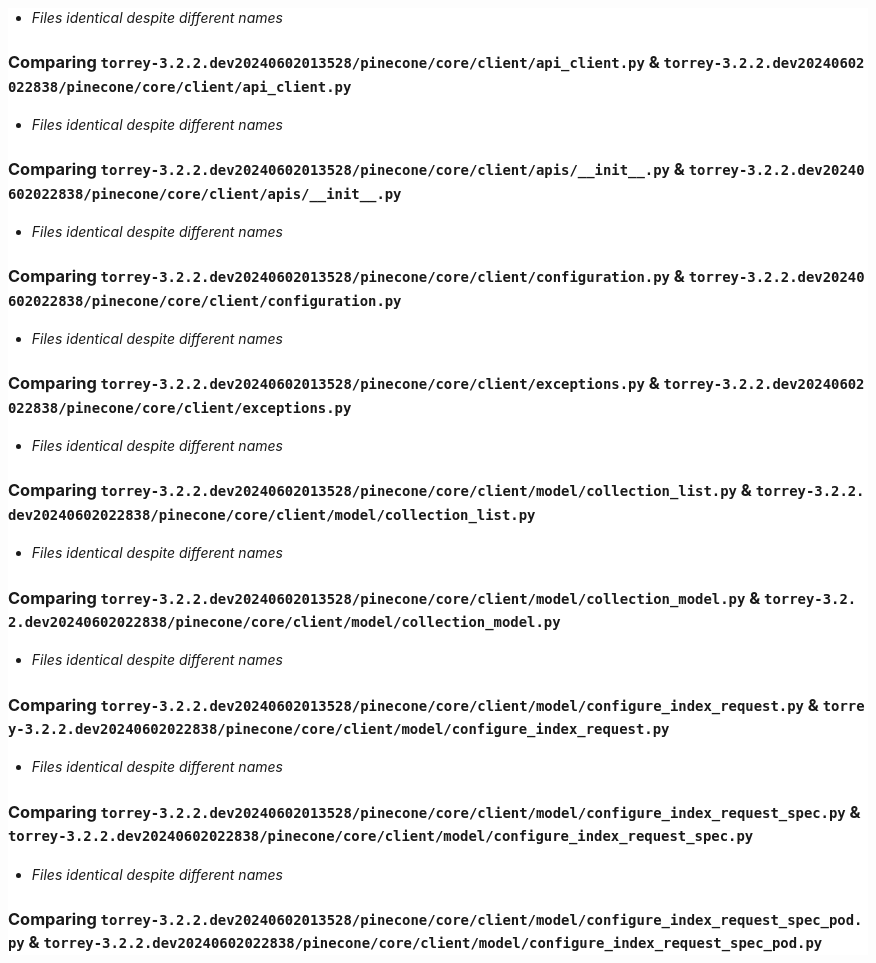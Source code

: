  * *Files identical despite different names*

### Comparing `torrey-3.2.2.dev20240602013528/pinecone/core/client/api_client.py` & `torrey-3.2.2.dev20240602022838/pinecone/core/client/api_client.py`

 * *Files identical despite different names*

### Comparing `torrey-3.2.2.dev20240602013528/pinecone/core/client/apis/__init__.py` & `torrey-3.2.2.dev20240602022838/pinecone/core/client/apis/__init__.py`

 * *Files identical despite different names*

### Comparing `torrey-3.2.2.dev20240602013528/pinecone/core/client/configuration.py` & `torrey-3.2.2.dev20240602022838/pinecone/core/client/configuration.py`

 * *Files identical despite different names*

### Comparing `torrey-3.2.2.dev20240602013528/pinecone/core/client/exceptions.py` & `torrey-3.2.2.dev20240602022838/pinecone/core/client/exceptions.py`

 * *Files identical despite different names*

### Comparing `torrey-3.2.2.dev20240602013528/pinecone/core/client/model/collection_list.py` & `torrey-3.2.2.dev20240602022838/pinecone/core/client/model/collection_list.py`

 * *Files identical despite different names*

### Comparing `torrey-3.2.2.dev20240602013528/pinecone/core/client/model/collection_model.py` & `torrey-3.2.2.dev20240602022838/pinecone/core/client/model/collection_model.py`

 * *Files identical despite different names*

### Comparing `torrey-3.2.2.dev20240602013528/pinecone/core/client/model/configure_index_request.py` & `torrey-3.2.2.dev20240602022838/pinecone/core/client/model/configure_index_request.py`

 * *Files identical despite different names*

### Comparing `torrey-3.2.2.dev20240602013528/pinecone/core/client/model/configure_index_request_spec.py` & `torrey-3.2.2.dev20240602022838/pinecone/core/client/model/configure_index_request_spec.py`

 * *Files identical despite different names*

### Comparing `torrey-3.2.2.dev20240602013528/pinecone/core/client/model/configure_index_request_spec_pod.py` & `torrey-3.2.2.dev20240602022838/pinecone/core/client/model/configure_index_request_spec_pod.py`
